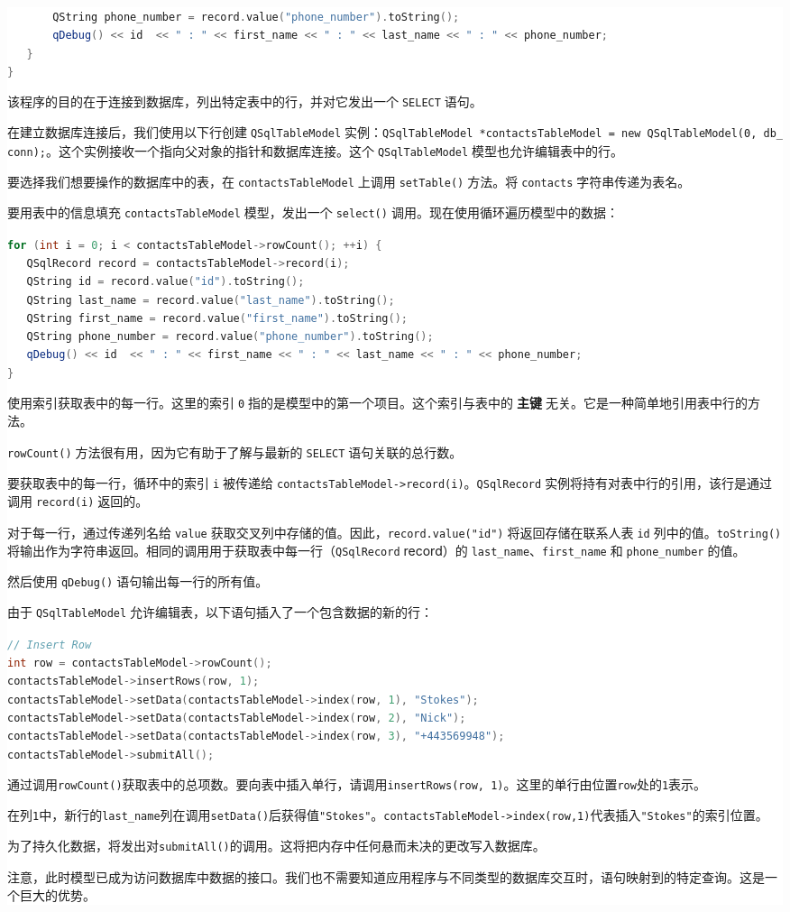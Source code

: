 ```cpp
       QString phone_number = record.value("phone_number").toString();
       qDebug() << id  << " : " << first_name << " : " << last_name << " : " << phone_number;
   }
}
```

该程序的目的在于连接到数据库，列出特定表中的行，并对它发出一个 `SELECT` 语句。

在建立数据库连接后，我们使用以下行创建 `QSqlTableModel` 实例：`QSqlTableModel *contactsTableModel = new QSqlTableModel(0, db_conn);`。这个实例接收一个指向父对象的指针和数据库连接。这个 `QSqlTableModel` 模型也允许编辑表中的行。

要选择我们想要操作的数据库中的表，在 `contactsTableModel` 上调用 `setTable()` 方法。将 `contacts` 字符串传递为表名。

要用表中的信息填充 `contactsTableModel` 模型，发出一个 `select()` 调用。现在使用循环遍历模型中的数据：

```cpp
for (int i = 0; i < contactsTableModel->rowCount(); ++i) {
   QSqlRecord record = contactsTableModel->record(i);
   QString id = record.value("id").toString();
   QString last_name = record.value("last_name").toString();
   QString first_name = record.value("first_name").toString();
   QString phone_number = record.value("phone_number").toString();
   qDebug() << id  << " : " << first_name << " : " << last_name << " : " << phone_number;
}
```

使用索引获取表中的每一行。这里的索引 `0` 指的是模型中的第一个项目。这个索引与表中的 **主键** 无关。它是一种简单地引用表中行的方法。

`rowCount()` 方法很有用，因为它有助于了解与最新的 `SELECT` 语句关联的总行数。

要获取表中的每一行，循环中的索引 `i` 被传递给 `contactsTableModel->record(i)`。`QSqlRecord` 实例将持有对表中行的引用，该行是通过调用 `record(i)` 返回的。

对于每一行，通过传递列名给 `value` 获取交叉列中存储的值。因此，`record.value("id")` 将返回存储在联系人表 `id` 列中的值。`toString()` 将输出作为字符串返回。相同的调用用于获取表中每一行（`QSqlRecord` record）的 `last_name`、`first_name` 和 `phone_number` 的值。

然后使用 `qDebug()` 语句输出每一行的所有值。

由于 `QSqlTableModel` 允许编辑表，以下语句插入了一个包含数据的新的行：

```cpp
// Insert Row
int row = contactsTableModel->rowCount();
contactsTableModel->insertRows(row, 1);
contactsTableModel->setData(contactsTableModel->index(row, 1), "Stokes");
contactsTableModel->setData(contactsTableModel->index(row, 2), "Nick");
contactsTableModel->setData(contactsTableModel->index(row, 3), "+443569948");
contactsTableModel->submitAll();
```

通过调用`rowCount()`获取表中的总项数。要向表中插入单行，请调用`insertRows(row, 1)`。这里的单行由位置`row`处的`1`表示。

在列`1`中，新行的`last_name`列在调用`setData()`后获得值`"Stokes"`。`contactsTableModel->index(row,1)`代表插入`"Stokes"`的索引位置。

为了持久化数据，将发出对`submitAll()`的调用。这将把内存中任何悬而未决的更改写入数据库。

注意，此时模型已成为访问数据库中数据的接口。我们也不需要知道应用程序与不同类型的数据库交互时，语句映射到的特定查询。这是一个巨大的优势。
